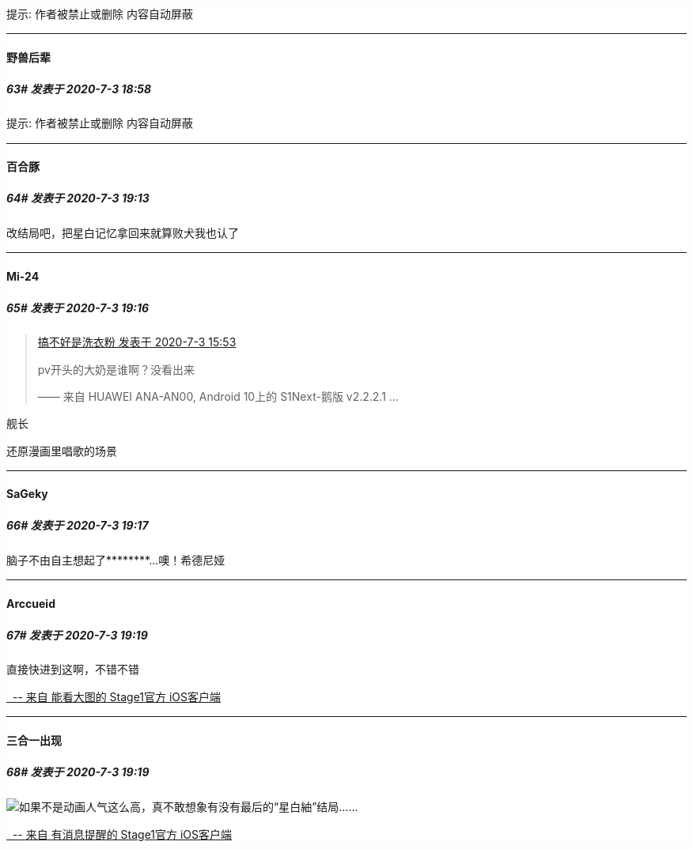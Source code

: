 提示: 作者被禁止或删除 内容自动屏蔽

*****

####  野兽后辈  
##### 63#       发表于 2020-7-3 18:58

提示: 作者被禁止或删除 内容自动屏蔽

*****

####  百合豚  
##### 64#       发表于 2020-7-3 19:13

改结局吧，把星白记忆拿回来就算败犬我也认了

*****

####  Mi-24  
##### 65#       发表于 2020-7-3 19:16

<blockquote><a href="httphttps://bbs.saraba1st.com/2b/forum.php?mod=redirect&amp;goto=findpost&amp;pid=48051088&amp;ptid=1945582" target="_blank">搞不好是洗衣粉 发表于 2020-7-3 15:53</a>

pv开头的大奶是谁啊？没看出来

—— 来自 HUAWEI ANA-AN00, Android 10上的 S1Next-鹅版 v2.2.2.1 ...</blockquote>
舰长

还原漫画里唱歌的场景

*****

####  SaGeky  
##### 66#       发表于 2020-7-3 19:17

脑子不由自主想起了********...噢！希德尼娅

*****

####  Arccueid  
##### 67#       发表于 2020-7-3 19:19

直接快进到这啊，不错不错

[  -- 来自 能看大图的 Stage1官方 iOS客户端](https://itunes.apple.com/fi/app/saraba1st/id1221237470?mt=8)

*****

####  三合一出现  
##### 68#       发表于 2020-7-3 19:19

<img src="https://static.saraba1st.com/image/smiley/face2017/001.png" referrerpolicy="no-referrer">如果不是动画人气这么高，真不敢想象有没有最后的“星白紬”结局……

[  -- 来自 有消息提醒的 Stage1官方 iOS客户端](https://itunes.apple.com/fi/app/saraba1st/id1221237470?mt=8)

